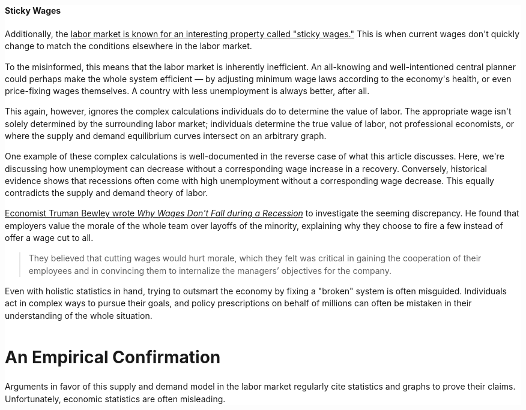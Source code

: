
#### Sticky Wages

Additionally, the
[labor market is known for an interesting property
called "sticky wages."](https://www.richmondfed.org/~/media/richmondfedorg/publications/research/econ_focus/2013/q1/pdf/jargon_alert.pdf)
This is when current wages don't quickly change
to match the conditions elsewhere in the labor market.

To the misinformed, this means that the labor market is inherently inefficient.
An all-knowing and well-intentioned central planner could perhaps
make the whole system efficient — by adjusting minimum wage laws
according to the economy's health, or even price-fixing wages themselves.
A country with less unemployment is always better, after all.

This again, however, ignores the complex calculations individuals do
to determine the value of labor.
The appropriate wage isn't solely determined by the surrounding labor
market; individuals determine the true value of labor, not professional
economists, or where the supply and demand equilibrium curves intersect
on an arbitrary graph.

One example of these complex calculations is well-documented in the reverse
case of what this article discusses. Here, we're discussing how unemployment
can decrease without a corresponding wage increase in a recovery. Conversely,
historical evidence shows that recessions often come with high unemployment
without a corresponding wage decrease. This equally contradicts the supply and demand
theory of labor.

[Economist Truman Bewley wrote *Why Wages Don't Fall during a Recession*](http://www.hup.harvard.edu/catalog.php?isbn=9780674009431)
to investigate the seeming discrepancy. He found that employers value
the morale of the whole team over layoffs of the minority, explaining
why they choose to fire a few instead of offer a wage cut to all.

> They believed that cutting wages would hurt morale, which they
felt was critical in gaining the cooperation of their employees and
in convincing them to internalize the managers’ objectives for the
company.

Even with holistic statistics in hand, trying to
outsmart the economy by fixing a "broken" system is often misguided.
Individuals act in complex ways to pursue their goals, and policy
prescriptions on behalf of millions can often be mistaken in their
understanding of the whole situation.

# An Empirical Confirmation

Arguments in favor of this supply and demand model in the labor
market regularly cite statistics and graphs to prove their claims.
Unfortunately, economic statistics are often misleading.
